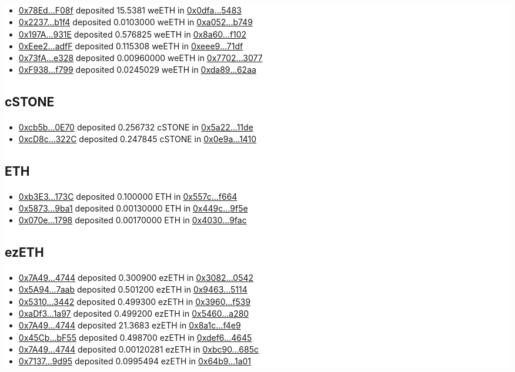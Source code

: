 - [0x78Ed...F08f](https://etherscan.io/address/0x78Ed61acc419114ad3FA712F9a9bf67680DaF08f) deposited 15.5381 weETH in [0x0dfa...5483](https://etherscan.io/tx/0x78Ed61acc419114ad3FA712F9a9bf67680DaF08f)
- [0x2237...b1f4](https://etherscan.io/address/0x2237755b8097C9793605e120AfFe9a034c98b1f4) deposited 0.0103000 weETH in [0xa052...b749](https://etherscan.io/tx/0x2237755b8097C9793605e120AfFe9a034c98b1f4)
- [0x197A...931E](https://etherscan.io/address/0x197A29455fD5AdEd6d0999874AFF3e904AD9931E) deposited 0.576825 weETH in [0x8a60...f102](https://etherscan.io/tx/0x197A29455fD5AdEd6d0999874AFF3e904AD9931E)
- [0xEee2...adfF](https://etherscan.io/address/0xEee22575dC63B3E3A8072879Ca9AAc7d41E8adfF) deposited 0.115308 weETH in [0xeee9...71df](https://etherscan.io/tx/0xEee22575dC63B3E3A8072879Ca9AAc7d41E8adfF)
- [0x73fA...e328](https://etherscan.io/address/0x73fA08c1888604F76d0D7E367C9D6Cef2CD5e328) deposited 0.00960000 weETH in [0x7702...3077](https://etherscan.io/tx/0x73fA08c1888604F76d0D7E367C9D6Cef2CD5e328)
- [0xF938...f799](https://etherscan.io/address/0xF9388575062cC413e63C09eB13Ef11Daa16cf799) deposited 0.0245029 weETH in [0xda89...62aa](https://etherscan.io/tx/0xF9388575062cC413e63C09eB13Ef11Daa16cf799)
## cSTONE
- [0xcb5b...0E70](https://etherscan.io/address/0xcb5b143e970EDc1c1f33999a0fCd3b1E0A230E70) deposited 0.256732 cSTONE in [0x5a22...11de](https://etherscan.io/tx/0xcb5b143e970EDc1c1f33999a0fCd3b1E0A230E70)
- [0xcD8c...322C](https://etherscan.io/address/0xcD8c4106fF54e8aD03F6E3DFC0feE679ac17322C) deposited 0.247845 cSTONE in [0x0e9a...1410](https://etherscan.io/tx/0xcD8c4106fF54e8aD03F6E3DFC0feE679ac17322C)
## ETH
- [0xb3E3...173C](https://etherscan.io/address/0xb3E389e8Ee84212631f2059c32647846d136173C) deposited 0.100000 ETH in [0x557c...f664](https://etherscan.io/tx/0xb3E389e8Ee84212631f2059c32647846d136173C)
- [0x5873...9ba1](https://etherscan.io/address/0x5873861bc27Cb0B5E0CCD7b6Ddd05b4813239ba1) deposited 0.00130000 ETH in [0x449c...9f5e](https://etherscan.io/tx/0x5873861bc27Cb0B5E0CCD7b6Ddd05b4813239ba1)
- [0x070e...1798](https://etherscan.io/address/0x070e0f2C31F2fe3c273C98cfd4A19477E0771798) deposited 0.00170000 ETH in [0x4030...9fac](https://etherscan.io/tx/0x070e0f2C31F2fe3c273C98cfd4A19477E0771798)
## ezETH
- [0x7A49...4744](https://etherscan.io/address/0x7A493Be5c2ce014cD049Bf178a1ac0Db1B434744) deposited 0.300900 ezETH in [0x3082...0542](https://etherscan.io/tx/0x7A493Be5c2ce014cD049Bf178a1ac0Db1B434744)
- [0x5A94...7aab](https://etherscan.io/address/0x5A9463588B15981058B0cf6bafD4EB5172877aab) deposited 0.501200 ezETH in [0x9463...5114](https://etherscan.io/tx/0x5A9463588B15981058B0cf6bafD4EB5172877aab)
- [0x5310...3442](https://etherscan.io/address/0x5310685Dc0e55A48118034DB315Dc941130E3442) deposited 0.499300 ezETH in [0x3960...f539](https://etherscan.io/tx/0x5310685Dc0e55A48118034DB315Dc941130E3442)
- [0xaDf3...1a97](https://etherscan.io/address/0xaDf333C358E3369141a39eeE745EDBC8857b1a97) deposited 0.499200 ezETH in [0x5460...a280](https://etherscan.io/tx/0xaDf333C358E3369141a39eeE745EDBC8857b1a97)
- [0x7A49...4744](https://etherscan.io/address/0x7A493Be5c2ce014cD049Bf178a1ac0Db1B434744) deposited 21.3683 ezETH in [0x8a1c...f4e9](https://etherscan.io/tx/0x7A493Be5c2ce014cD049Bf178a1ac0Db1B434744)
- [0x45Cb...bF55](https://etherscan.io/address/0x45Cb716C4011B960e01A7c7A44830eF25901bF55) deposited 0.498700 ezETH in [0xdef6...4645](https://etherscan.io/tx/0x45Cb716C4011B960e01A7c7A44830eF25901bF55)
- [0x7A49...4744](https://etherscan.io/address/0x7A493Be5c2ce014cD049Bf178a1ac0Db1B434744) deposited 0.00120281 ezETH in [0xbc90...685c](https://etherscan.io/tx/0x7A493Be5c2ce014cD049Bf178a1ac0Db1B434744)
- [0x7137...9d95](https://etherscan.io/address/0x7137e81C050621C8Cc6e775f12a8Ba5d86FB9d95) deposited 0.0995494 ezETH in [0x64b9...1a01](https://etherscan.io/tx/0x7137e81C050621C8Cc6e775f12a8Ba5d86FB9d95)